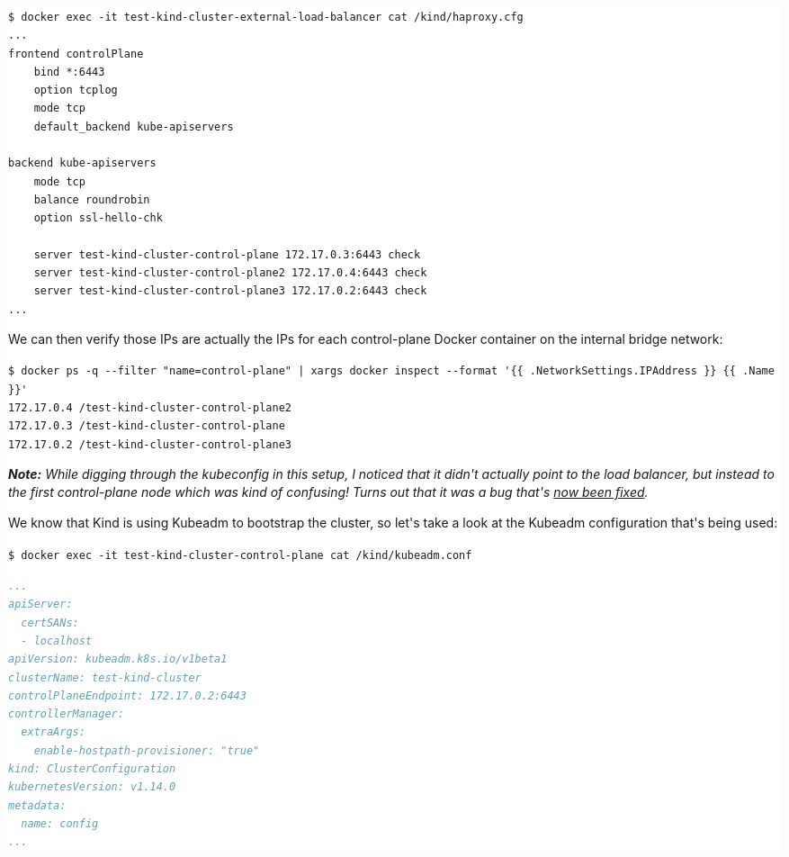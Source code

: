 ```txt
$ docker exec -it test-kind-cluster-external-load-balancer cat /kind/haproxy.cfg
...
frontend controlPlane
    bind *:6443
    option tcplog
    mode tcp
    default_backend kube-apiservers

backend kube-apiservers
    mode tcp
    balance roundrobin
    option ssl-hello-chk

    server test-kind-cluster-control-plane 172.17.0.3:6443 check
    server test-kind-cluster-control-plane2 172.17.0.4:6443 check
    server test-kind-cluster-control-plane3 172.17.0.2:6443 check
...
```

We can then verify those IPs are actually the IPs for each control-plane Docker container on the internal bridge network:

```txt
$ docker ps -q --filter "name=control-plane" | xargs docker inspect --format '{{ .NetworkSettings.IPAddress }} {{ .Name }}'
172.17.0.4 /test-kind-cluster-control-plane2
172.17.0.3 /test-kind-cluster-control-plane
172.17.0.2 /test-kind-cluster-control-plane3
```

_**Note:** While digging through the kubeconfig in this setup, I noticed that it didn't actually point to the load balancer, but instead to the first control-plane node which was kind of confusing! Turns out that it was a bug that's [now been fixed](https://github.com/kubernetes-sigs/kind/pull/418/files)._

We know that Kind is using Kubeadm to bootstrap the cluster, so let's take a look at the Kubeadm configuration that's being used:

```txt
$ docker exec -it test-kind-cluster-control-plane cat /kind/kubeadm.conf
```

```yaml
...
apiServer:
  certSANs:
  - localhost
apiVersion: kubeadm.k8s.io/v1beta1
clusterName: test-kind-cluster
controlPlaneEndpoint: 172.17.0.2:6443
controllerManager:
  extraArgs:
    enable-hostpath-provisioner: "true"
kind: ClusterConfiguration
kubernetesVersion: v1.14.0
metadata:
  name: config
...
```
